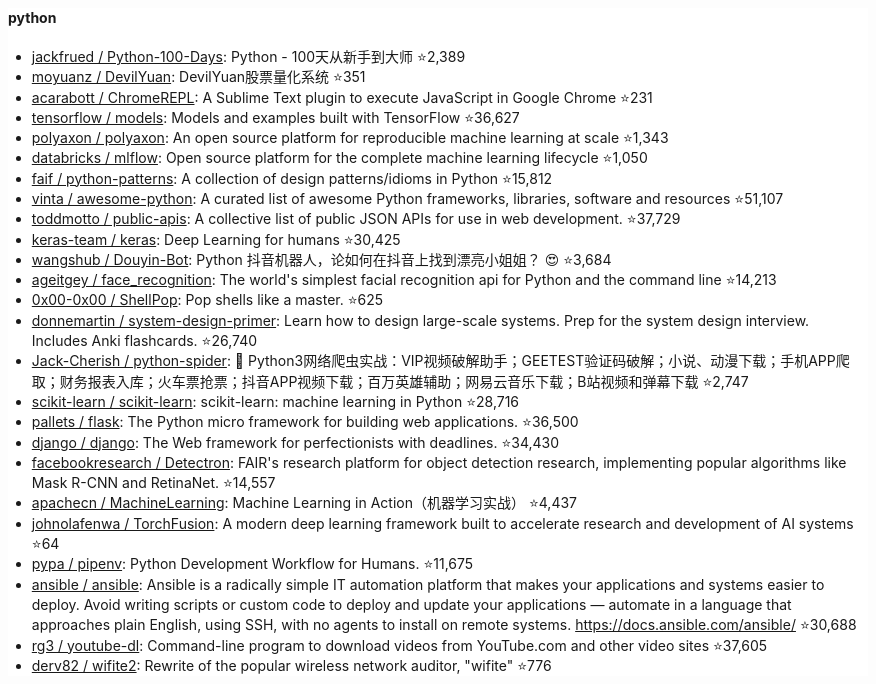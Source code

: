 #### python
* [jackfrued / Python-100-Days](https://github.com/jackfrued/Python-100-Days): Python - 100天从新手到大师 :star:2,389
* [moyuanz / DevilYuan](https://github.com/moyuanz/DevilYuan): DevilYuan股票量化系统 :star:351
* [acarabott / ChromeREPL](https://github.com/acarabott/ChromeREPL): A Sublime Text plugin to execute JavaScript in Google Chrome :star:231
* [tensorflow / models](https://github.com/tensorflow/models): Models and examples built with TensorFlow :star:36,627
* [polyaxon / polyaxon](https://github.com/polyaxon/polyaxon): An open source platform for reproducible machine learning at scale :star:1,343
* [databricks / mlflow](https://github.com/databricks/mlflow): Open source platform for the complete machine learning lifecycle :star:1,050
* [faif / python-patterns](https://github.com/faif/python-patterns): A collection of design patterns/idioms in Python :star:15,812
* [vinta / awesome-python](https://github.com/vinta/awesome-python): A curated list of awesome Python frameworks, libraries, software and resources :star:51,107
* [toddmotto / public-apis](https://github.com/toddmotto/public-apis): A collective list of public JSON APIs for use in web development. :star:37,729
* [keras-team / keras](https://github.com/keras-team/keras): Deep Learning for humans :star:30,425
* [wangshub / Douyin-Bot](https://github.com/wangshub/Douyin-Bot): Python 抖音机器人，论如何在抖音上找到漂亮小姐姐？
😍 :star:3,684
* [ageitgey / face_recognition](https://github.com/ageitgey/face_recognition): The world's simplest facial recognition api for Python and the command line :star:14,213
* [0x00-0x00 / ShellPop](https://github.com/0x00-0x00/ShellPop): Pop shells like a master. :star:625
* [donnemartin / system-design-primer](https://github.com/donnemartin/system-design-primer): Learn how to design large-scale systems. Prep for the system design interview. Includes Anki flashcards. :star:26,740
* [Jack-Cherish / python-spider](https://github.com/Jack-Cherish/python-spider): 🌈
Python3网络爬虫实战：VIP视频破解助手；GEETEST验证码破解；小说、动漫下载；手机APP爬取；财务报表入库；火车票抢票；抖音APP视频下载；百万英雄辅助；网易云音乐下载；B站视频和弹幕下载 :star:2,747
* [scikit-learn / scikit-learn](https://github.com/scikit-learn/scikit-learn): scikit-learn: machine learning in Python :star:28,716
* [pallets / flask](https://github.com/pallets/flask): The Python micro framework for building web applications. :star:36,500
* [django / django](https://github.com/django/django): The Web framework for perfectionists with deadlines. :star:34,430
* [facebookresearch / Detectron](https://github.com/facebookresearch/Detectron): FAIR's research platform for object detection research, implementing popular algorithms like Mask R-CNN and RetinaNet. :star:14,557
* [apachecn / MachineLearning](https://github.com/apachecn/MachineLearning): Machine Learning in Action（机器学习实战） :star:4,437
* [johnolafenwa / TorchFusion](https://github.com/johnolafenwa/TorchFusion): A modern deep learning framework built to accelerate research and development of AI systems :star:64
* [pypa / pipenv](https://github.com/pypa/pipenv): Python Development Workflow for Humans. :star:11,675
* [ansible / ansible](https://github.com/ansible/ansible): Ansible is a radically simple IT automation platform that makes your applications and systems easier to deploy. Avoid writing scripts or custom code to deploy and update your applications — automate in a language that approaches plain English, using SSH, with no agents to install on remote systems. https://docs.ansible.com/ansible/ :star:30,688
* [rg3 / youtube-dl](https://github.com/rg3/youtube-dl): Command-line program to download videos from YouTube.com and other video sites :star:37,605
* [derv82 / wifite2](https://github.com/derv82/wifite2): Rewrite of the popular wireless network auditor, "wifite" :star:776
